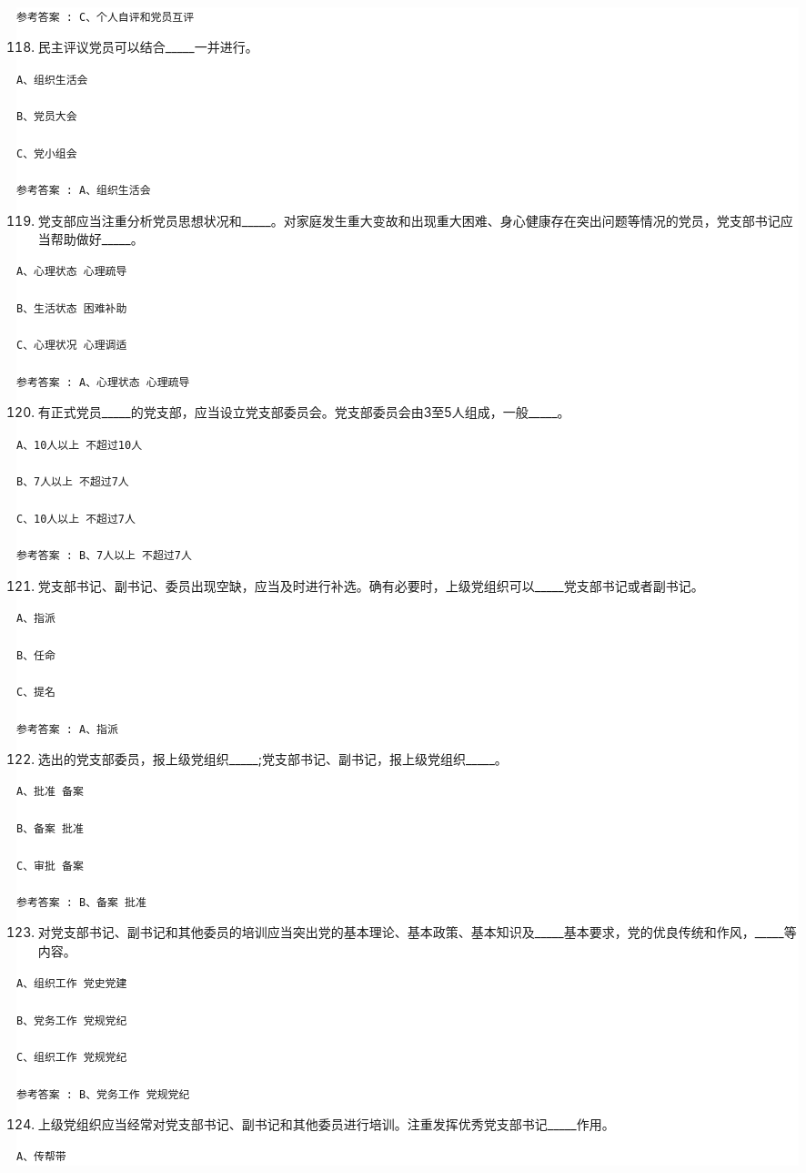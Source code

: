 	参考答案 : C、个人自评和党员互评

118. 民主评议党员可以结合_____一并进行。

	A、组织生活会

	B、党员大会

	C、党小组会

	参考答案 : A、组织生活会

119. 党支部应当注重分析党员思想状况和_____。对家庭发生重大变故和出现重大困难、身心健康存在突出问题等情况的党员，党支部书记应当帮助做好_____。

	A、心理状态 心理疏导

	B、生活状态 困难补助

	C、心理状况 心理调适

	参考答案 : A、心理状态 心理疏导

120. 有正式党员_____的党支部，应当设立党支部委员会。党支部委员会由3至5人组成，一般_____。

	A、10人以上 不超过10人

	B、7人以上 不超过7人

	C、10人以上 不超过7人

	参考答案 : B、7人以上 不超过7人

121. 党支部书记、副书记、委员出现空缺，应当及时进行补选。确有必要时，上级党组织可以_____党支部书记或者副书记。

	A、指派

	B、任命

	C、提名

	参考答案 : A、指派

122. 选出的党支部委员，报上级党组织_____;党支部书记、副书记，报上级党组织_____。

	A、批准 备案

	B、备案 批准

	C、审批 备案

	参考答案 : B、备案 批准

123. 对党支部书记、副书记和其他委员的培训应当突出党的基本理论、基本政策、基本知识及_____基本要求，党的优良传统和作风，_____等内容。

	A、组织工作 党史党建

	B、党务工作 党规党纪

	C、组织工作 党规党纪

	参考答案 : B、党务工作 党规党纪

124. 上级党组织应当经常对党支部书记、副书记和其他委员进行培训。注重发挥优秀党支部书记_____作用。

	A、传帮带
